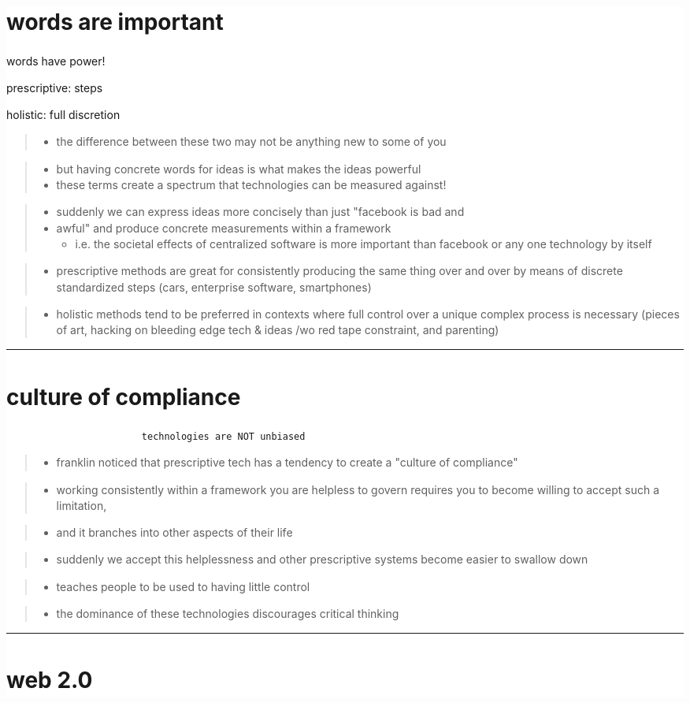 # words are important


words have power!


prescriptive: steps


holistic: full discretion

> - the difference between these two may not be anything new to some of you

> - but having concrete words for ideas is what makes the ideas powerful
> - these terms create a spectrum that technologies can be measured
>   against!

> - suddenly we can express ideas more concisely than just "facebook is bad and
> - awful" and produce concrete measurements within a framework
>   - i.e. the societal effects of centralized software is more important than
>     facebook or any one technology by itself

> - prescriptive methods are great for consistently producing the same thing
>   over and over by means of discrete standardized steps (cars, enterprise
>   software, smartphones)

> - holistic methods tend to be preferred in contexts where full control over a
>   unique complex process is necessary (pieces of art, hacking on bleeding edge
>   tech & ideas /wo red tape constraint, and parenting)

---

# culture of compliance




                            technologies are NOT unbiased

> - franklin noticed that prescriptive tech has a tendency to create a "culture of compliance"

> - working consistently within a framework you are helpless to govern requires
>   you to become willing to accept such a limitation,

> - and it branches into other aspects of their life

> - suddenly we accept this helplessness and other prescriptive systems become
>   easier to swallow down

> - teaches people to be used to having little control

> - the dominance of these technologies discourages critical thinking

---

# web 2.0

